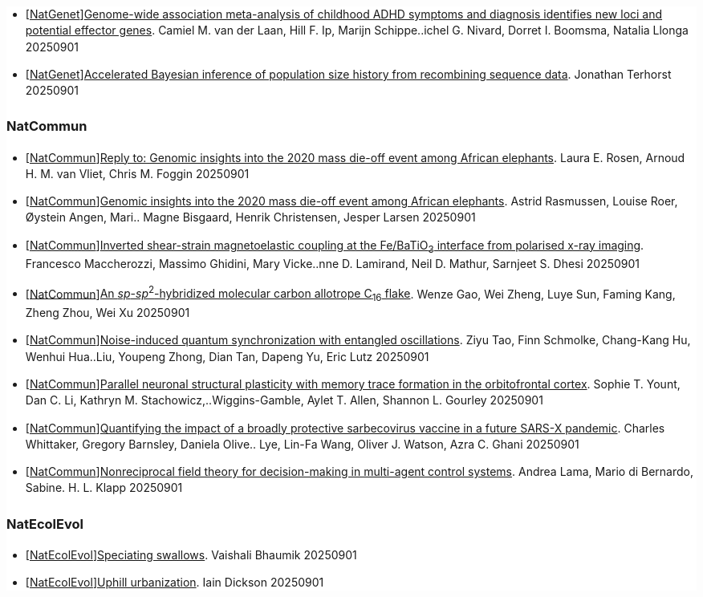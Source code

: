   - \[[NatGenet](http://feeds.nature.com/ng/rss/current)\][Genome-wide association meta-analysis of childhood ADHD symptoms and diagnosis identifies new loci and potential effector genes](https://www.nature.com/articles/s41588-025-02295-y). Camiel M. van der Laan, Hill F. Ip, Marijn Schippe..ichel G. Nivard, Dorret I. Boomsma, Natalia Llonga 	20250901

  - \[[NatGenet](http://feeds.nature.com/ng/rss/current)\][Accelerated Bayesian inference of population size history from recombining sequence data](https://www.nature.com/articles/s41588-025-02323-x). Jonathan Terhorst 	20250901


### NatCommun

  - \[[NatCommun](http://feeds.nature.com/ncomms/rss/current)\][Reply to: Genomic insights into the 2020 mass die-off event among African elephants](https://www.nature.com/articles/s41467-025-63447-6). Laura E. Rosen, Arnoud H. M. van Vliet, Chris M. Foggin 	20250901

  - \[[NatCommun](http://feeds.nature.com/ncomms/rss/current)\][Genomic insights into the 2020 mass die-off event among African elephants](https://www.nature.com/articles/s41467-025-63446-7). Astrid Rasmussen, Louise Roer, Øystein Angen, Mari.. Magne Bisgaard, Henrik Christensen, Jesper Larsen 	20250901

  - \[[NatCommun](http://feeds.nature.com/ncomms/rss/current)\][Inverted shear-strain magnetoelastic coupling at the Fe/BaTiO<sub>3</sub> interface from polarised x-ray imaging](https://www.nature.com/articles/s41467-025-62978-2). Francesco Maccherozzi, Massimo Ghidini, Mary Vicke..nne D. Lamirand, Neil D. Mathur, Sarnjeet S. Dhesi 	20250901

  - \[[NatCommun](http://feeds.nature.com/ncomms/rss/current)\][An <i>sp</i>-<i>sp</i><sup>2</sup>-hybridized molecular carbon allotrope C<sub>16</sub> flake](https://www.nature.com/articles/s41467-025-63525-9). Wenze Gao, Wei Zheng, Luye Sun, Faming Kang, Zheng Zhou, Wei Xu 	20250901

  - \[[NatCommun](http://feeds.nature.com/ncomms/rss/current)\][Noise-induced quantum synchronization with entangled oscillations](https://www.nature.com/articles/s41467-025-63196-6). Ziyu Tao, Finn Schmolke, Chang-Kang Hu, Wenhui Hua..Liu, Youpeng Zhong, Dian Tan, Dapeng Yu, Eric Lutz 	20250901

  - \[[NatCommun](http://feeds.nature.com/ncomms/rss/current)\][Parallel neuronal structural plasticity with memory trace formation in the orbitofrontal cortex](https://www.nature.com/articles/s41467-025-63542-8). Sophie T. Yount, Dan C. Li, Kathryn M. Stachowicz,..Wiggins-Gamble, Aylet T. Allen, Shannon L. Gourley 	20250901

  - \[[NatCommun](http://feeds.nature.com/ncomms/rss/current)\][Quantifying the impact of a broadly protective sarbecovirus vaccine in a future SARS-X pandemic](https://www.nature.com/articles/s41467-025-63399-x). Charles Whittaker, Gregory Barnsley, Daniela Olive.. Lye, Lin-Fa Wang, Oliver J. Watson, Azra C. Ghani 	20250901

  - \[[NatCommun](http://feeds.nature.com/ncomms/rss/current)\][Nonreciprocal field theory for decision-making in multi-agent control systems](https://www.nature.com/articles/s41467-025-63071-4). Andrea Lama, Mario di Bernardo, Sabine. H. L. Klapp 	20250901


### NatEcolEvol

  - \[[NatEcolEvol](http://feeds.nature.com/natecolevol/rss/current)\][Speciating swallows](https://www.nature.com/articles/s41559-025-02875-5). Vaishali Bhaumik 	20250901

  - \[[NatEcolEvol](http://feeds.nature.com/natecolevol/rss/current)\][Uphill urbanization](https://www.nature.com/articles/s41559-025-02878-2). Iain Dickson 	20250901
